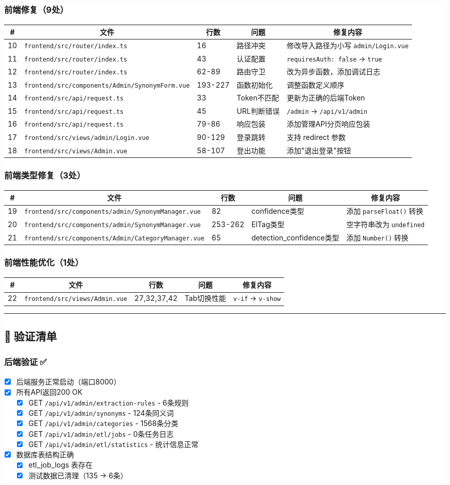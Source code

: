 ### 前端修复（9处）

| # | 文件 | 行数 | 问题 | 修复内容 |
|---|------|-----|------|---------|
| 10 | `frontend/src/router/index.ts` | 16 | 路径冲突 | 修改导入路径为小写 `admin/Login.vue` |
| 11 | `frontend/src/router/index.ts` | 43 | 认证配置 | `requiresAuth: false` → `true` |
| 12 | `frontend/src/router/index.ts` | 62-89 | 路由守卫 | 改为异步函数，添加调试日志 |
| 13 | `frontend/src/components/Admin/SynonymForm.vue` | 193-227 | 函数初始化 | 调整函数定义顺序 |
| 14 | `frontend/src/api/request.ts` | 33 | Token不匹配 | 更新为正确的后端Token |
| 15 | `frontend/src/api/request.ts` | 45 | URL判断错误 | `/admin` → `/api/v1/admin` |
| 16 | `frontend/src/api/request.ts` | 79-86 | 响应包装 | 添加管理API分页响应包装 |
| 17 | `frontend/src/views/admin/Login.vue` | 90-129 | 登录跳转 | 支持 redirect 参数 |
| 18 | `frontend/src/views/Admin.vue` | 58-107 | 登出功能 | 添加"退出登录"按钮 |

### 前端类型修复（3处）

| # | 文件 | 行数 | 问题 | 修复内容 |
|---|------|-----|------|---------|
| 19 | `frontend/src/components/admin/SynonymManager.vue` | 82 | confidence类型 | 添加 `parseFloat()` 转换 |
| 20 | `frontend/src/components/admin/SynonymManager.vue` | 253-262 | ElTag类型 | 空字符串改为 `undefined` |
| 21 | `frontend/src/components/Admin/CategoryManager.vue` | 65 | detection_confidence类型 | 添加 `Number()` 转换 |

### 前端性能优化（1处）

| # | 文件 | 行数 | 问题 | 修复内容 |
|---|------|-----|------|---------|
| 22 | `frontend/src/views/Admin.vue` | 27,32,37,42 | Tab切换性能 | `v-if` → `v-show` |

---

## 🎯 验证清单

### 后端验证 ✅

- [x] 后端服务正常启动（端口8000）
- [x] 所有API返回200 OK
  - [x] GET `/api/v1/admin/extraction-rules` - 6条规则
  - [x] GET `/api/v1/admin/synonyms` - 124条同义词
  - [x] GET `/api/v1/admin/categories` - 1568条分类
  - [x] GET `/api/v1/admin/etl/jobs` - 0条任务日志
  - [x] GET `/api/v1/admin/etl/statistics` - 统计信息正常
- [x] 数据库表结构正确
  - [x] etl_job_logs 表存在
  - [x] 测试数据已清理（135 → 6条）
